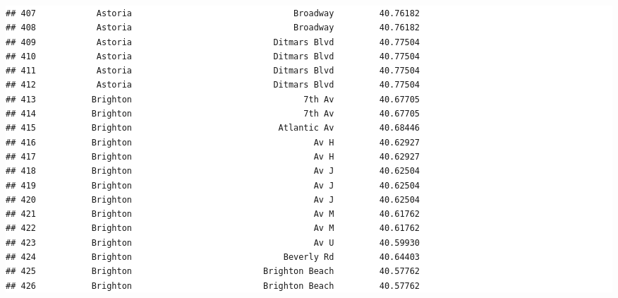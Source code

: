     ## 407            Astoria                                Broadway         40.76182
    ## 408            Astoria                                Broadway         40.76182
    ## 409            Astoria                            Ditmars Blvd         40.77504
    ## 410            Astoria                            Ditmars Blvd         40.77504
    ## 411            Astoria                            Ditmars Blvd         40.77504
    ## 412            Astoria                            Ditmars Blvd         40.77504
    ## 413           Brighton                                  7th Av         40.67705
    ## 414           Brighton                                  7th Av         40.67705
    ## 415           Brighton                             Atlantic Av         40.68446
    ## 416           Brighton                                    Av H         40.62927
    ## 417           Brighton                                    Av H         40.62927
    ## 418           Brighton                                    Av J         40.62504
    ## 419           Brighton                                    Av J         40.62504
    ## 420           Brighton                                    Av J         40.62504
    ## 421           Brighton                                    Av M         40.61762
    ## 422           Brighton                                    Av M         40.61762
    ## 423           Brighton                                    Av U         40.59930
    ## 424           Brighton                              Beverly Rd         40.64403
    ## 425           Brighton                          Brighton Beach         40.57762
    ## 426           Brighton                          Brighton Beach         40.57762